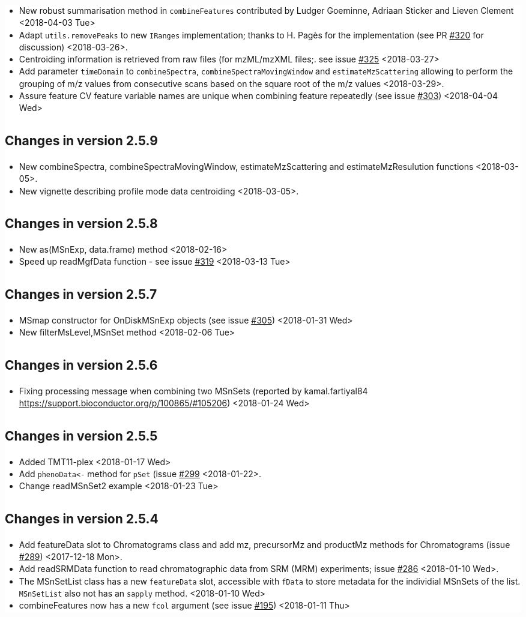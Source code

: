 - New robust summarisation method in `combineFeatures` contributed by
  Ludger Goeminne, Adriaan Sticker and Lieven Clement <2018-04-03 Tue>
- Adapt `utils.removePeaks` to new `IRanges` implementation; thanks to
  H. Pagès for the implementation (see PR
  [#320](https://github.com/lgatto/MSnbase/issues/320) for discussion)
  <2018-03-26>.
- Centroiding information is retrieved from raw files (for mzML/mzXML files;.
  see issue [#325](https://github.com/lgatto/MSnbase/issues/325) <2018-03-27>
- Add parameter `timeDomain` to `combineSpectra`, `combineSpectraMovingWindow`
  and `estimateMzScattering` allowing to perform the grouping of m/z values
  from consecutive scans based on the square root of the m/z values <2018-03-29>.
- Assure feature CV feature variable names are unique when combining
  feature repeatedly (see issue
  [#303](https://github.com/lgatto/MSnbase/issues/303)) <2018-04-04 Wed>

## Changes in version 2.5.9
- New combineSpectra, combineSpectraMovingWindow, estimateMzScattering and
  estimateMzResulution functions <2018-03-05>.
- New vignette describing profile mode data centroiding <2018-03-05>.

## Changes in version 2.5.8
- New as(MSnExp, data.frame) method <2018-02-16>
- Speed up readMgfData function - see issue
  [#319](https://github.com/lgatto/MSnbase/issues/319) <2018-03-13 Tue>

## Changes in version 2.5.7

- MSmap constructor for OnDiskMSnExp objects (see
  issue [#305](https://github.com/lgatto/MSnbase/issues/305))
  <2018-01-31 Wed>
- New filterMsLevel,MSnSet method <2018-02-06 Tue>

## Changes in version 2.5.6

- Fixing processing message when combining two MSnSets (reported by
  kamal.fartiyal84 https://support.bioconductor.org/p/100865/#105206)
  <2018-01-24 Wed>

## Changes in version 2.5.5
- Added TMT11-plex <2018-01-17 Wed>
- Add `phenoData<-` method for `pSet` (issue
  [#299](https://github.com/lgatto/MSnbase/issues/299) <2018-01-22>.
- Change readMSnSet2 example <2018-01-23 Tue>

## Changes in version 2.5.4
- Add featureData slot to Chromatograms class and add mz, precursorMz and
  productMz methods for Chromatograms (issue
  [#289](https://github.com/lgatto/MSnbase/issues/289)) <2017-12-18 Mon>.
- Add readSRMData function to read chromatographic data from SRM (MRM)
  experiments; issue [#286](https://github.com/lgatto/MSnbase/issues/286) <2018-01-10 Wed>.
- The MSnSetList class has a new `featureData` slot, accessible with
  `fData` to store metadata for the individial MSnSets of the
  list. `MSnSetList` also not has an `sapply` method. <2018-01-10 Wed>
- combineFeatures now has a new `fcol` argument (see issue [#195](https://github.com/lgatto/MSnbase/issues/195))
  <2018-01-11 Thu>
